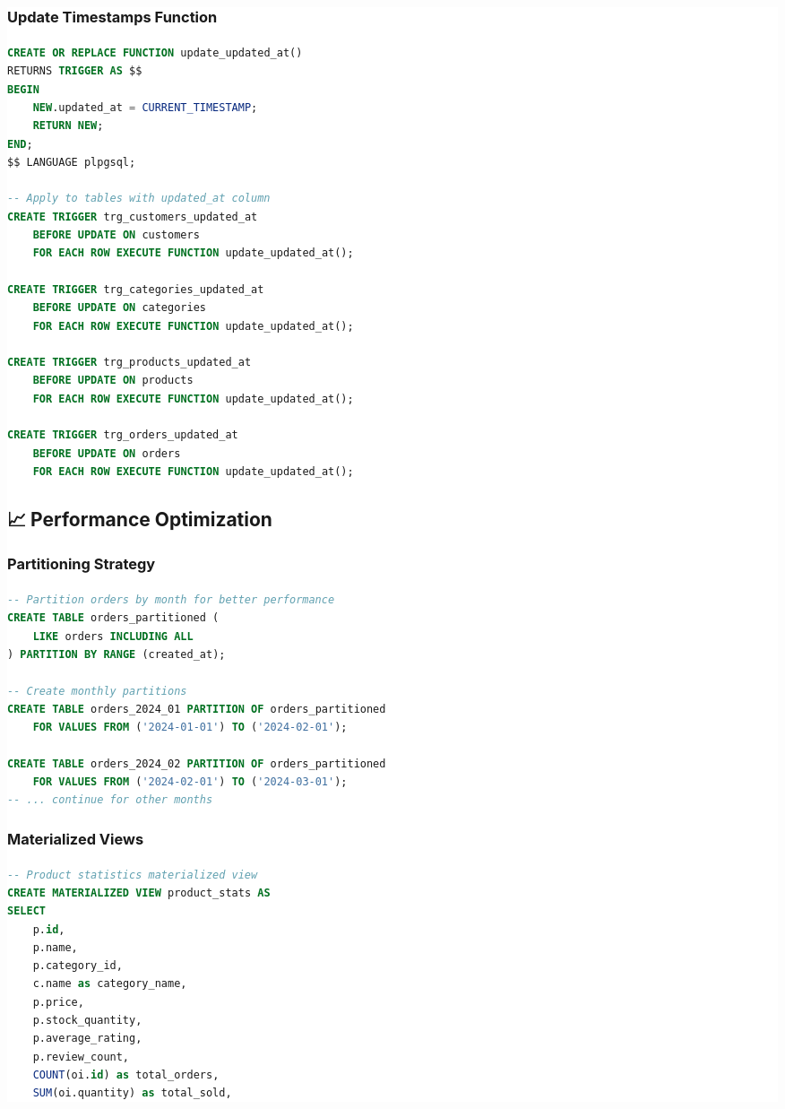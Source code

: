 ### Update Timestamps Function

```sql
CREATE OR REPLACE FUNCTION update_updated_at()
RETURNS TRIGGER AS $$
BEGIN
    NEW.updated_at = CURRENT_TIMESTAMP;
    RETURN NEW;
END;
$$ LANGUAGE plpgsql;

-- Apply to tables with updated_at column
CREATE TRIGGER trg_customers_updated_at
    BEFORE UPDATE ON customers
    FOR EACH ROW EXECUTE FUNCTION update_updated_at();

CREATE TRIGGER trg_categories_updated_at
    BEFORE UPDATE ON categories
    FOR EACH ROW EXECUTE FUNCTION update_updated_at();

CREATE TRIGGER trg_products_updated_at
    BEFORE UPDATE ON products
    FOR EACH ROW EXECUTE FUNCTION update_updated_at();

CREATE TRIGGER trg_orders_updated_at
    BEFORE UPDATE ON orders
    FOR EACH ROW EXECUTE FUNCTION update_updated_at();
```

## 📈 Performance Optimization

### Partitioning Strategy

```sql
-- Partition orders by month for better performance
CREATE TABLE orders_partitioned (
    LIKE orders INCLUDING ALL
) PARTITION BY RANGE (created_at);

-- Create monthly partitions
CREATE TABLE orders_2024_01 PARTITION OF orders_partitioned
    FOR VALUES FROM ('2024-01-01') TO ('2024-02-01');

CREATE TABLE orders_2024_02 PARTITION OF orders_partitioned
    FOR VALUES FROM ('2024-02-01') TO ('2024-03-01');
-- ... continue for other months
```

### Materialized Views

```sql
-- Product statistics materialized view
CREATE MATERIALIZED VIEW product_stats AS
SELECT 
    p.id,
    p.name,
    p.category_id,
    c.name as category_name,
    p.price,
    p.stock_quantity,
    p.average_rating,
    p.review_count,
    COUNT(oi.id) as total_orders,
    SUM(oi.quantity) as total_sold,
```